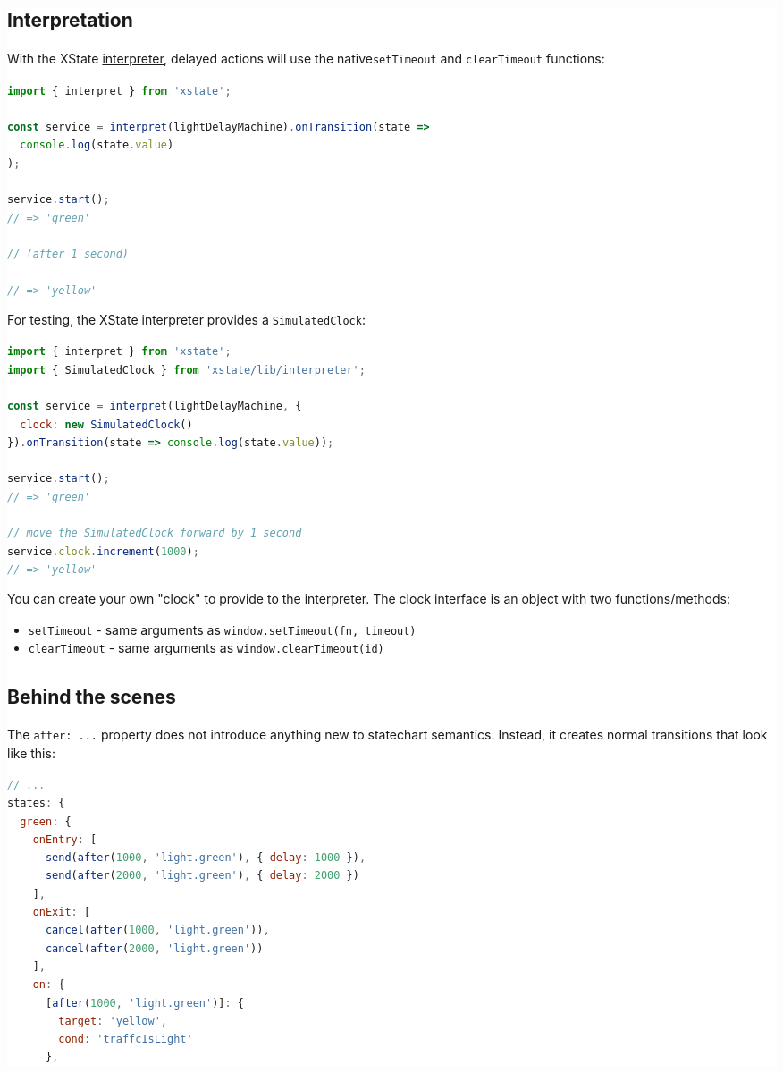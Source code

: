 ## Interpretation

With the XState [interpreter](./interpretation.md), delayed actions will use the native`setTimeout` and `clearTimeout` functions:

```js
import { interpret } from 'xstate';

const service = interpret(lightDelayMachine).onTransition(state =>
  console.log(state.value)
);

service.start();
// => 'green'

// (after 1 second)

// => 'yellow'
```

For testing, the XState interpreter provides a `SimulatedClock`:

```js
import { interpret } from 'xstate';
import { SimulatedClock } from 'xstate/lib/interpreter';

const service = interpret(lightDelayMachine, {
  clock: new SimulatedClock()
}).onTransition(state => console.log(state.value));

service.start();
// => 'green'

// move the SimulatedClock forward by 1 second
service.clock.increment(1000);
// => 'yellow'
```

You can create your own "clock" to provide to the interpreter. The clock interface is an object with two functions/methods:

- `setTimeout` - same arguments as `window.setTimeout(fn, timeout)`
- `clearTimeout` - same arguments as `window.clearTimeout(id)`

## Behind the scenes

The `after: ...` property does not introduce anything new to statechart semantics. Instead, it creates normal transitions that look like this:

```js
// ...
states: {
  green: {
    onEntry: [
      send(after(1000, 'light.green'), { delay: 1000 }),
      send(after(2000, 'light.green'), { delay: 2000 })
    ],
    onExit: [
      cancel(after(1000, 'light.green')),
      cancel(after(2000, 'light.green'))
    ],
    on: {
      [after(1000, 'light.green')]: {
        target: 'yellow',
        cond: 'traffcIsLight'
      },
```